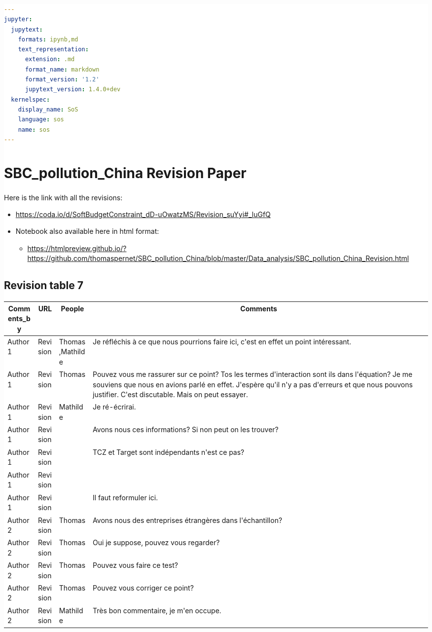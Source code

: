 ```yaml
---
jupyter:
  jupytext:
    formats: ipynb,md
    text_representation:
      extension: .md
      format_name: markdown
      format_version: '1.2'
      jupytext_version: 1.4.0+dev
  kernelspec:
    display_name: SoS
    language: sos
    name: sos
---
```



# SBC_pollution_China Revision Paper

Here is the link with all the revisions:

- https://coda.io/d/SoftBudgetConstraint_dD-uOwatzMS/Revision_suYyi#_luGfQ

- Notebook also available here in html format:
    - https://htmlpreview.github.io/?https://github.com/thomaspernet/SBC_pollution_China/blob/master/Data_analysis/SBC_pollution_China_Revision.html

## Revision table 7

| Comments_by | URL      | People          | Comments                                                                                                                                                                                                                                                 |
|-------------|----------|-----------------|----------------------------------------------------------------------------------------------------------------------------------------------------------------------------------------------------------------------------------------------------------|
| Author 1    | Revision | Thomas,Mathilde | Je réfléchis à ce que nous pourrions faire ici, c'est en effet un point intéressant.                                                                                                                                                                     |
| Author 1    | Revision | Thomas          | Pouvez vous me rassurer sur ce point? Tos les termes d'interaction sont ils dans l'équation? Je me souviens que nous en avions parlé en effet. J'espère qu'il n'y a pas d'erreurs et que nous pouvons justifier. C'est discutable. Mais on peut essayer. |
| Author 1    | Revision | Mathilde        | Je ré-écrirai.                                                                                                                                                                                                                                           |
| Author 1    | Revision |                 | Avons nous ces informations? Si non peut on les trouver?                                                                                                                                                                                                 |
| Author 1    | Revision |                 | TCZ et Target sont indépendants n'est ce pas?                                                                                                                                                                                                            |
| Author 1    | Revision |                 |                                                                                                                                                                                                                                                          |
| Author 1    | Revision |                 | Il faut reformuler ici.                                                                                                                                                                                                                                  |
| Author 2    | Revision | Thomas          | Avons nous des entreprises étrangères dans l'échantillon?                                                                                                                                                                                                |
| Author 2    | Revision | Thomas          | Oui je suppose, pouvez vous regarder?                                                                                                                                                                                                                    |
| Author 2    | Revision | Thomas          | Pouvez vous faire ce test?                                                                                                                                                                                                                               |
| Author 2    | Revision | Thomas          | Pouvez vous corriger ce point?                                                                                                                                                                                                                           |
| Author 2    | Revision | Mathilde        | Très bon commentaire, je m'en occupe.                                                                                                                                                                                                                    |
